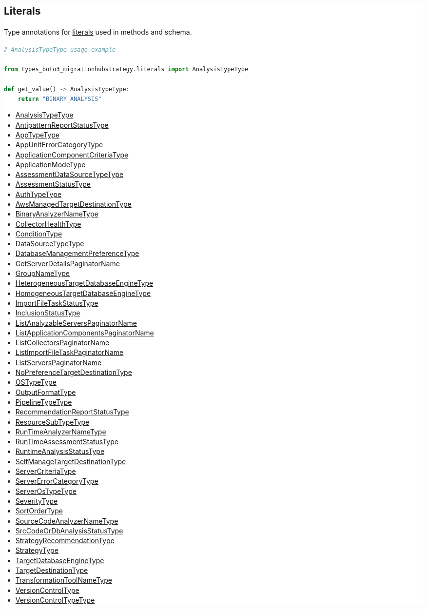 
## Literals

Type annotations for [literals](./literals.md) used in methods and schema.

```python
# AnalysisTypeType usage example

from types_boto3_migrationhubstrategy.literals import AnalysisTypeType

def get_value() -> AnalysisTypeType:
    return "BINARY_ANALYSIS"
```

- [AnalysisTypeType](./literals.md#analysistypetype)
- [AntipatternReportStatusType](./literals.md#antipatternreportstatustype)
- [AppTypeType](./literals.md#apptypetype)
- [AppUnitErrorCategoryType](./literals.md#appuniterrorcategorytype)
- [ApplicationComponentCriteriaType](./literals.md#applicationcomponentcriteriatype)
- [ApplicationModeType](./literals.md#applicationmodetype)
- [AssessmentDataSourceTypeType](./literals.md#assessmentdatasourcetypetype)
- [AssessmentStatusType](./literals.md#assessmentstatustype)
- [AuthTypeType](./literals.md#authtypetype)
- [AwsManagedTargetDestinationType](./literals.md#awsmanagedtargetdestinationtype)
- [BinaryAnalyzerNameType](./literals.md#binaryanalyzernametype)
- [CollectorHealthType](./literals.md#collectorhealthtype)
- [ConditionType](./literals.md#conditiontype)
- [DataSourceTypeType](./literals.md#datasourcetypetype)
- [DatabaseManagementPreferenceType](./literals.md#databasemanagementpreferencetype)
- [GetServerDetailsPaginatorName](./literals.md#getserverdetailspaginatorname)
- [GroupNameType](./literals.md#groupnametype)
- [HeterogeneousTargetDatabaseEngineType](./literals.md#heterogeneoustargetdatabaseenginetype)
- [HomogeneousTargetDatabaseEngineType](./literals.md#homogeneoustargetdatabaseenginetype)
- [ImportFileTaskStatusType](./literals.md#importfiletaskstatustype)
- [InclusionStatusType](./literals.md#inclusionstatustype)
- [ListAnalyzableServersPaginatorName](./literals.md#listanalyzableserverspaginatorname)
- [ListApplicationComponentsPaginatorName](./literals.md#listapplicationcomponentspaginatorname)
- [ListCollectorsPaginatorName](./literals.md#listcollectorspaginatorname)
- [ListImportFileTaskPaginatorName](./literals.md#listimportfiletaskpaginatorname)
- [ListServersPaginatorName](./literals.md#listserverspaginatorname)
- [NoPreferenceTargetDestinationType](./literals.md#nopreferencetargetdestinationtype)
- [OSTypeType](./literals.md#ostypetype)
- [OutputFormatType](./literals.md#outputformattype)
- [PipelineTypeType](./literals.md#pipelinetypetype)
- [RecommendationReportStatusType](./literals.md#recommendationreportstatustype)
- [ResourceSubTypeType](./literals.md#resourcesubtypetype)
- [RunTimeAnalyzerNameType](./literals.md#runtimeanalyzernametype)
- [RunTimeAssessmentStatusType](./literals.md#runtimeassessmentstatustype)
- [RuntimeAnalysisStatusType](./literals.md#runtimeanalysisstatustype)
- [SelfManageTargetDestinationType](./literals.md#selfmanagetargetdestinationtype)
- [ServerCriteriaType](./literals.md#servercriteriatype)
- [ServerErrorCategoryType](./literals.md#servererrorcategorytype)
- [ServerOsTypeType](./literals.md#serverostypetype)
- [SeverityType](./literals.md#severitytype)
- [SortOrderType](./literals.md#sortordertype)
- [SourceCodeAnalyzerNameType](./literals.md#sourcecodeanalyzernametype)
- [SrcCodeOrDbAnalysisStatusType](./literals.md#srccodeordbanalysisstatustype)
- [StrategyRecommendationType](./literals.md#strategyrecommendationtype)
- [StrategyType](./literals.md#strategytype)
- [TargetDatabaseEngineType](./literals.md#targetdatabaseenginetype)
- [TargetDestinationType](./literals.md#targetdestinationtype)
- [TransformationToolNameType](./literals.md#transformationtoolnametype)
- [VersionControlType](./literals.md#versioncontroltype)
- [VersionControlTypeType](./literals.md#versioncontroltypetype)